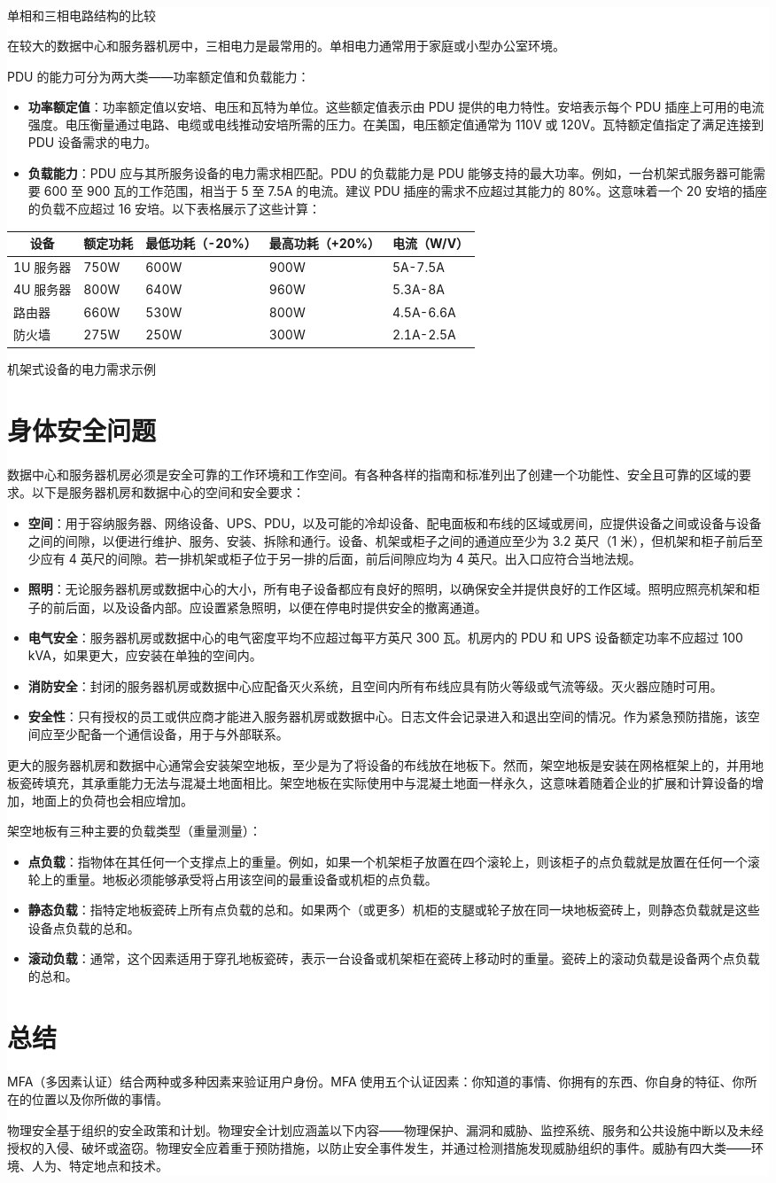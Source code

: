 单相和三相电路结构的比较

在较大的数据中心和服务器机房中，三相电力是最常用的。单相电力通常用于家庭或小型办公室环境。

PDU 的能力可分为两大类——功率额定值和负载能力：

+   **功率额定值**：功率额定值以安培、电压和瓦特为单位。这些额定值表示由 PDU 提供的电力特性。安培表示每个 PDU 插座上可用的电流强度。电压衡量通过电路、电缆或电线推动安培所需的压力。在美国，电压额定值通常为 110V 或 120V。瓦特额定值指定了满足连接到 PDU 设备需求的电力。

+   **负载能力**：PDU 应与其所服务设备的电力需求相匹配。PDU 的负载能力是 PDU 能够支持的最大功率。例如，一台机架式服务器可能需要 600 至 900 瓦的工作范围，相当于 5 至 7.5A 的电流。建议 PDU 插座的需求不应超过其能力的 80%。这意味着一个 20 安培的插座的负载不应超过 16 安培。以下表格展示了这些计算：

| **设备** | **额定功耗** | **最低功耗**（-20%） | **最高功耗**（+20%） | **电流**（W/V） |
| --- | --- | --- | --- | --- |
| 1U 服务器 | 750W | 600W | 900W | 5A-7.5A |
| 4U 服务器 | 800W | 640W | 960W | 5.3A-8A |
| 路由器 | 660W | 530W | 800W | 4.5A-6.6A |
| 防火墙 | 275W | 250W | 300W | 2.1A-2.5A |

机架式设备的电力需求示例

# 身体安全问题

数据中心和服务器机房必须是安全可靠的工作环境和工作空间。有各种各样的指南和标准列出了创建一个功能性、安全且可靠的区域的要求。以下是服务器机房和数据中心的空间和安全要求：

+   **空间**：用于容纳服务器、网络设备、UPS、PDU，以及可能的冷却设备、配电面板和布线的区域或房间，应提供设备之间或设备与设备之间的间隙，以便进行维护、服务、安装、拆除和通行。设备、机架或柜子之间的通道应至少为 3.2 英尺（1 米），但机架和柜子前后至少应有 4 英尺的间隙。若一排机架或柜子位于另一排的后面，前后间隙应均为 4 英尺。出入口应符合当地法规。

+   **照明**：无论服务器机房或数据中心的大小，所有电子设备都应有良好的照明，以确保安全并提供良好的工作区域。照明应照亮机架和柜子的前后面，以及设备内部。应设置紧急照明，以便在停电时提供安全的撤离通道。

+   **电气安全**：服务器机房或数据中心的电气密度平均不应超过每平方英尺 300 瓦。机房内的 PDU 和 UPS 设备额定功率不应超过 100 kVA，如果更大，应安装在单独的空间内。

+   **消防安全**：封闭的服务器机房或数据中心应配备灭火系统，且空间内所有布线应具有防火等级或气流等级。灭火器应随时可用。

+   **安全性**：只有授权的员工或供应商才能进入服务器机房或数据中心。日志文件会记录进入和退出空间的情况。作为紧急预防措施，该空间应至少配备一个通信设备，用于与外部联系。

更大的服务器机房和数据中心通常会安装架空地板，至少是为了将设备的布线放在地板下。然而，架空地板是安装在网格框架上的，并用地板瓷砖填充，其承重能力无法与混凝土地面相比。架空地板在实际使用中与混凝土地面一样永久，这意味着随着企业的扩展和计算设备的增加，地面上的负荷也会相应增加。

架空地板有三种主要的负载类型（重量测量）：

+   **点负载**：指物体在其任何一个支撑点上的重量。例如，如果一个机架柜子放置在四个滚轮上，则该柜子的点负载就是放置在任何一个滚轮上的重量。地板必须能够承受将占用该空间的最重设备或机柜的点负载。

+   **静态负载**：指特定地板瓷砖上所有点负载的总和。如果两个（或更多）机柜的支腿或轮子放在同一块地板瓷砖上，则静态负载就是这些设备点负载的总和。

+   **滚动负载**：通常，这个因素适用于穿孔地板瓷砖，表示一台设备或机架柜在瓷砖上移动时的重量。瓷砖上的滚动负载是设备两个点负载的总和。

# 总结

MFA（多因素认证）结合两种或多种因素来验证用户身份。MFA 使用五个认证因素：你知道的事情、你拥有的东西、你自身的特征、你所在的位置以及你所做的事情。

物理安全基于组织的安全政策和计划。物理安全计划应涵盖以下内容——物理保护、漏洞和威胁、监控系统、服务和公共设施中断以及未经授权的入侵、破坏或盗窃。物理安全应着重于预防措施，以防止安全事件发生，并通过检测措施发现威胁组织的事件。威胁有四大类——环境、人为、特定地点和技术。
